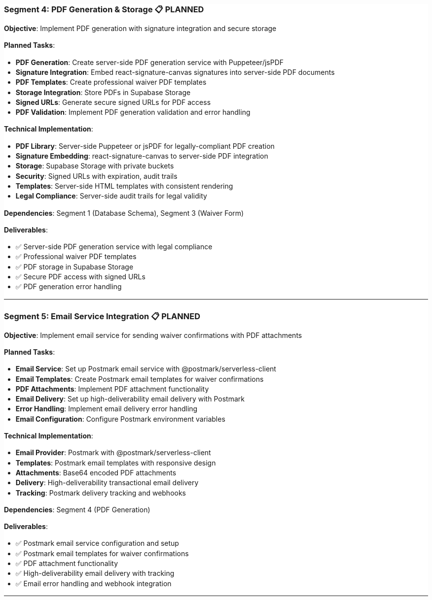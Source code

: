 
### **Segment 4: PDF Generation & Storage** 📋 **PLANNED**

**Objective**: Implement PDF generation with signature integration and secure storage

**Planned Tasks**:
- **PDF Generation**: Create server-side PDF generation service with Puppeteer/jsPDF
- **Signature Integration**: Embed react-signature-canvas signatures into server-side PDF documents
- **PDF Templates**: Create professional waiver PDF templates
- **Storage Integration**: Store PDFs in Supabase Storage
- **Signed URLs**: Generate secure signed URLs for PDF access
- **PDF Validation**: Implement PDF generation validation and error handling

**Technical Implementation**:
- **PDF Library**: Server-side Puppeteer or jsPDF for legally-compliant PDF creation
- **Signature Embedding**: react-signature-canvas to server-side PDF integration
- **Storage**: Supabase Storage with private buckets
- **Security**: Signed URLs with expiration, audit trails
- **Templates**: Server-side HTML templates with consistent rendering
- **Legal Compliance**: Server-side audit trails for legal validity

**Dependencies**: Segment 1 (Database Schema), Segment 3 (Waiver Form)

**Deliverables**:
- ✅ Server-side PDF generation service with legal compliance
- ✅ Professional waiver PDF templates
- ✅ PDF storage in Supabase Storage
- ✅ Secure PDF access with signed URLs
- ✅ PDF generation error handling

---

### **Segment 5: Email Service Integration** 📋 **PLANNED**

**Objective**: Implement email service for sending waiver confirmations with PDF attachments

**Planned Tasks**:
- **Email Service**: Set up Postmark email service with @postmark/serverless-client
- **Email Templates**: Create Postmark email templates for waiver confirmations
- **PDF Attachments**: Implement PDF attachment functionality
- **Email Delivery**: Set up high-deliverability email delivery with Postmark
- **Error Handling**: Implement email delivery error handling
- **Email Configuration**: Configure Postmark environment variables

**Technical Implementation**:
- **Email Provider**: Postmark with @postmark/serverless-client
- **Templates**: Postmark email templates with responsive design
- **Attachments**: Base64 encoded PDF attachments
- **Delivery**: High-deliverability transactional email delivery
- **Tracking**: Postmark delivery tracking and webhooks

**Dependencies**: Segment 4 (PDF Generation)

**Deliverables**:
- ✅ Postmark email service configuration and setup
- ✅ Postmark email templates for waiver confirmations
- ✅ PDF attachment functionality
- ✅ High-deliverability email delivery with tracking
- ✅ Email error handling and webhook integration

---